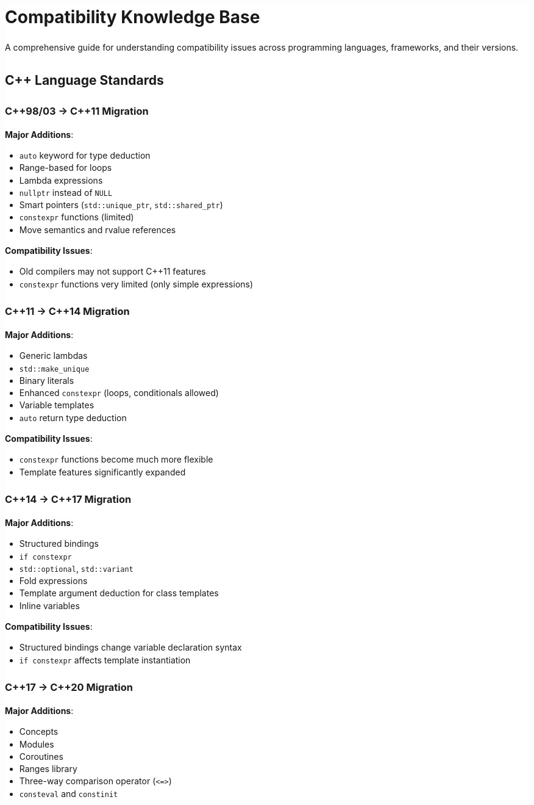 # Compatibility Knowledge Base

A comprehensive guide for understanding compatibility issues across programming languages, frameworks, and their versions.

## C++ Language Standards

### C++98/03 → C++11 Migration
**Major Additions**:
- `auto` keyword for type deduction
- Range-based for loops
- Lambda expressions
- `nullptr` instead of `NULL`
- Smart pointers (`std::unique_ptr`, `std::shared_ptr`)
- `constexpr` functions (limited)
- Move semantics and rvalue references

**Compatibility Issues**:
- Old compilers may not support C++11 features
- `constexpr` functions very limited (only simple expressions)

### C++11 → C++14 Migration
**Major Additions**:
- Generic lambdas
- `std::make_unique`
- Binary literals
- Enhanced `constexpr` (loops, conditionals allowed)
- Variable templates
- `auto` return type deduction

**Compatibility Issues**:
- `constexpr` functions become much more flexible
- Template features significantly expanded

### C++14 → C++17 Migration
**Major Additions**:
- Structured bindings
- `if constexpr`
- `std::optional`, `std::variant`
- Fold expressions
- Template argument deduction for class templates
- Inline variables

**Compatibility Issues**:
- Structured bindings change variable declaration syntax
- `if constexpr` affects template instantiation

### C++17 → C++20 Migration
**Major Additions**:
- Concepts
- Modules
- Coroutines
- Ranges library
- Three-way comparison operator (`<=>`)
- `consteval` and `constinit`
